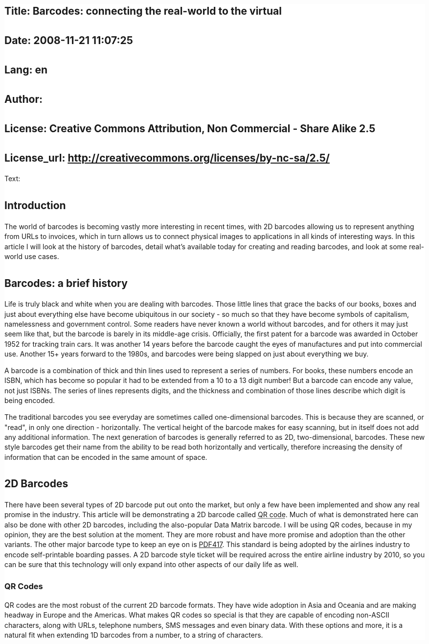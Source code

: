 Title: Barcodes: connecting the real-world to the virtual
----
Date: 2008-11-21 11:07:25
----
Lang: en
----
Author: 
----
License: Creative Commons Attribution, Non Commercial - Share Alike 2.5
----
License_url: http://creativecommons.org/licenses/by-nc-sa/2.5/
----
Text:

<h2>Introduction</h2>
<p>The world of barcodes is becoming vastly more interesting in recent times, with 2D barcodes allowing us to represent anything from URLs to invoices, which in turn allows us to connect physical images to applications in all kinds of interesting ways. In this article I will look at the history of barcodes, detail what’s available today for creating and reading barcodes, and look at some real-world use cases.</p>
<h2>Barcodes: a brief history</h2>
<p>Life is truly black and white when you are dealing with barcodes. Those little lines that grace the backs of our books, boxes and just about everything else have become ubiquitous in our society - so much so that they have become symbols of capitalism, namelessness and government control. Some readers have never known a world without barcodes, and for others it may just seem like that, but the barcode is barely in its middle-age crisis. Officially, the first patent for a barcode was awarded in October 1952 for tracking train cars. It was another 14 years before the barcode caught the eyes of manufactures and put into commercial use. Another 15+ years forward to the 1980s, and barcodes were being slapped on just about everything we buy.</p>

<p>A barcode is a combination of thick and thin lines used to represent a series of numbers. For books, these numbers encode an ISBN, which has become so popular it had to be extended from a 10 to a 13 digit number! But a barcode can encode any value, not just ISBNs. The series of lines represents digits, and the thickness and combination of those lines describe which digit is being encoded.</p>

<p>The traditional barcodes you see everyday are sometimes called one-dimensional barcodes. This is because they are scanned, or &quot;read&quot;, in only one direction - horizontally. The vertical height of the barcode makes for easy scanning, but in itself does not add any additional information. The next generation of barcodes is generally referred to as 2D, two-dimensional, barcodes. These new style barcodes get their name from the ability to be read both horizontally and vertically, therefore increasing the density of information that can be encoded in the same amount of space.</p>
<h2>2D Barcodes</h2>
<p>There have been several types of 2D barcode put out onto the market, but only a few have been implemented and show any real promise in the industry. This article will be demonstrating a 2D barcode called <abbr title="Quick response">QR code</abbr>. Much of what is demonstrated here can also be done with other 2D barcodes, including the also-popular Data Matrix barcode. I will be using QR codes, because in my opinion, they are the best solution at the moment. They are more robust and have more promise and adoption than the other variants. The other major barcode type to keep an eye on is <a href=" http://en.wikipedia.org/wiki/PDF417">PDF417</a>. This standard is being adopted by the airlines industry to encode self-printable boarding passes. A 2D barcode style ticket will be required across the entire airline industry by 2010, so you can be sure that this technology will only expand into other aspects of our daily life as well.</p>
<h3>QR Codes</h3> 
<p>QR codes are the most robust of the current 2D barcode formats. They have wide adoption in Asia and Oceania and are making headway in Europe and the Americas. What makes QR codes so special is that they are capable of encoding non-ASCII characters, along with URLs, telephone numbers, SMS messages and even binary data. With these options and more, it is a natural fit when extending 1D barcodes from a number, to a string of characters.</p>
